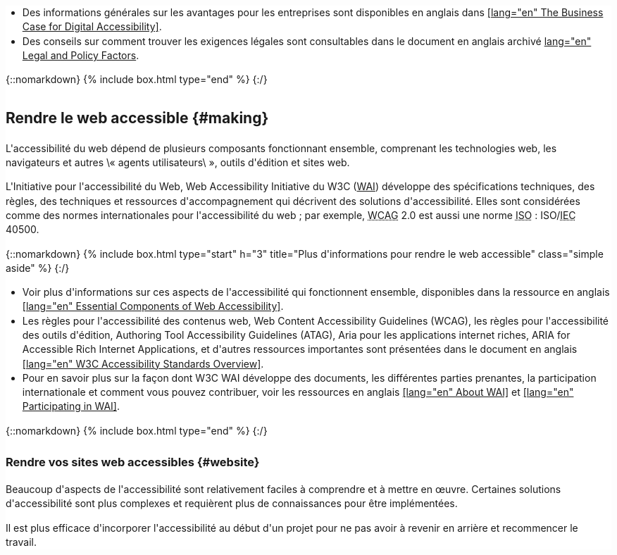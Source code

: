 -   Des informations générales sur les avantages pour les entreprises sont disponibles en anglais dans [[lang="en" The Business Case for Digital Accessibility]](/business-case/).
-   Des conseils sur comment trouver les exigences légales sont consultables dans le document en anglais archivé [lang="en" Legal and Policy Factors](https://www.w3.org/WAI/business-case/archive/pol).

{::nomarkdown}
{% include box.html type="end" %}
{:/}

## Rendre le web accessible {#making}

L'accessibilité du web dépend de plusieurs composants fonctionnant ensemble, comprenant les technologies web, les navigateurs et autres \« agents utilisateurs\ », outils d'édition et sites web.

L'Initiative pour l'accessibilité du Web, <span lang="en"> Web Accessibility Initiative</span> du W3C ([WAI](/get-involved/)) développe des spécifications techniques, des règles, des techniques et ressources d'accompagnement qui décrivent des  solutions d'accessibilité. Elles sont considérées comme des normes internationales pour l'accessibilité du web ; par exemple, <abbr lang="en" title="Web Content Accessibility Guidelines (WCAG)">WCAG</abbr> 2.0 est aussi une norme <abbr lang="en" title="International Organization for Standardization">ISO</abbr> : ISO/<abbr lang="en" title="International Electrotechnical Commission">IEC</abbr> 40500.

{::nomarkdown}
{% include box.html type="start" h="3" title="Plus d'informations pour rendre le web accessible" class="simple aside" %}
{:/}

-   Voir plus d'informations sur ces aspects de l'accessibilité qui fonctionnent ensemble, disponibles dans la ressource en anglais [[lang="en" Essential Components of Web Accessibility]](/fundamentals/components/).
-   Les règles pour l'accessibilité des contenus web, <span lang="en">Web Content Accessibility Guidelines</span> (WCAG), les règles pour l'accessibilité des outils d'édition, <span lang="en">Authoring Tool Accessibility Guidelines</span> (ATAG), Aria pour les applications internet riches, <span lang="en">ARIA for Accessible Rich Internet Applications</span>, et d'autres ressources importantes sont présentées dans le document en anglais [[lang="en" W3C Accessibility Standards Overview]](/standards-guidelines/).
-   Pour en savoir plus sur la façon dont W3C WAI développe des documents, les différentes parties prenantes, la participation internationale et comment vous pouvez contribuer, voir les ressources en anglais [[lang="en" About WAI]](/about/) et [[lang="en" Participating in WAI]](/get-involved/).

{::nomarkdown}
{% include box.html type="end" %}
{:/}

### Rendre vos sites web accessibles {#website}

Beaucoup d'aspects de l'accessibilité sont relativement faciles à comprendre et à mettre en œuvre. Certaines solutions d'accessibilité sont plus complexes et requièrent plus de connaissances pour être implémentées.

Il est plus efficace d'incorporer l'accessibilité au début d'un projet pour ne pas avoir à revenir en arrière et recommencer le travail.
